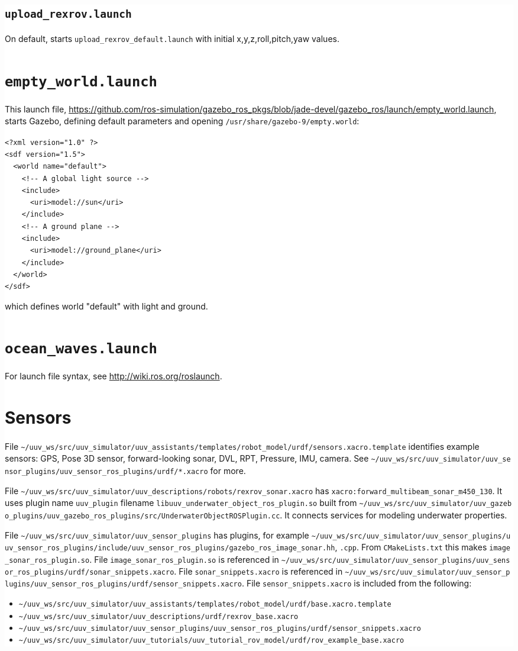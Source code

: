 ## `upload_rexrov.launch`
On default, starts `upload_rexrov_default.launch` with initial x,y,z,roll,pitch,yaw values.


# `empty_world.launch`
This launch file, https://github.com/ros-simulation/gazebo_ros_pkgs/blob/jade-devel/gazebo_ros/launch/empty_world.launch, starts Gazebo, defining default parameters and opening `/usr/share/gazebo-9/empty.world`:

    <?xml version="1.0" ?>
    <sdf version="1.5">
      <world name="default">
        <!-- A global light source -->
        <include>
          <uri>model://sun</uri>
        </include>
        <!-- A ground plane -->
        <include>
          <uri>model://ground_plane</uri>
        </include>
      </world>
    </sdf>

which defines world "default" with light and ground.

# `ocean_waves.launch`
For launch file syntax, see http://wiki.ros.org/roslaunch.


# Sensors
File `~/uuv_ws/src/uuv_simulator/uuv_assistants/templates/robot_model/urdf/sensors.xacro.template` identifies example sensors: GPS, Pose 3D sensor, forward-looking sonar, DVL, RPT, Pressure, IMU, camera.  See `~/uuv_ws/src/uuv_simulator/uuv_sensor_plugins/uuv_sensor_ros_plugins/urdf/*.xacro` for more.

File `~/uuv_ws/src/uuv_simulator/uuv_descriptions/robots/rexrov_sonar.xacro` has `xacro:forward_multibeam_sonar_m450_130`.  It uses plugin name `uuv_plugin` filename `libuuv_underwater_object_ros_plugin.so` built from `~/uuv_ws/src/uuv_simulator/uuv_gazebo_plugins/uuv_gazebo_ros_plugins/src/UnderwaterObjectROSPlugin.cc`.  It connects services for modeling underwater properties.

File `~/uuv_ws/src/uuv_simulator/uuv_sensor_plugins` has plugins, for example `~/uuv_ws/src/uuv_simulator/uuv_sensor_plugins/uuv_sensor_ros_plugins/include/uuv_sensor_ros_plugins/gazebo_ros_image_sonar.hh`, `.cpp`.  From `CMakeLists.txt` this makes `image_sonar_ros_plugin.so`.  File `image_sonar_ros_plugin.so` is referenced in `~/uuv_ws/src/uuv_simulator/uuv_sensor_plugins/uuv_sensor_ros_plugins/urdf/sonar_snippets.xacro`.  File `sonar_snippets.xacro` is referenced in `~/uuv_ws/src/uuv_simulator/uuv_sensor_plugins/uuv_sensor_ros_plugins/urdf/sensor_snippets.xacro`.  File `sensor_snippets.xacro` is included from the following:

* `~/uuv_ws/src/uuv_simulator/uuv_assistants/templates/robot_model/urdf/base.xacro.template`
* `~/uuv_ws/src/uuv_simulator/uuv_descriptions/urdf/rexrov_base.xacro`
* `~/uuv_ws/src/uuv_simulator/uuv_sensor_plugins/uuv_sensor_ros_plugins/urdf/sensor_snippets.xacro`
* `~/uuv_ws/src/uuv_simulator/uuv_tutorials/uuv_tutorial_rov_model/urdf/rov_example_base.xacro`

